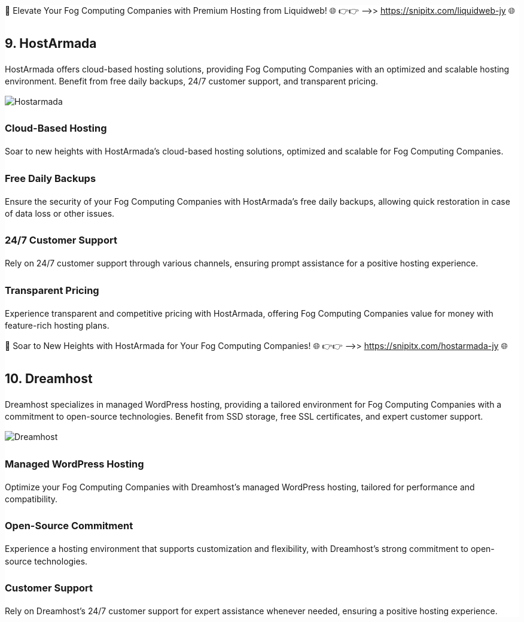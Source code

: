 🚀 Elevate Your Fog Computing Companies with Premium Hosting from Liquidweb! 🌐
👉👉 -->> https://snipitx.com/liquidweb-jy 🌐

## 9. HostArmada

HostArmada offers cloud-based hosting solutions, providing Fog Computing Companies with an optimized and scalable hosting environment. Benefit from free daily backups, 24/7 customer support, and transparent pricing.

![Hostarmada](https://i.imgur.com/KFbdf3o.jpeg "Hostarmada Hosting")

### Cloud-Based Hosting
Soar to new heights with HostArmada’s cloud-based hosting solutions, optimized and scalable for Fog Computing Companies.

### Free Daily Backups
Ensure the security of your Fog Computing Companies with HostArmada’s free daily backups, allowing quick restoration in case of data loss or other issues.

### 24/7 Customer Support
Rely on 24/7 customer support through various channels, ensuring prompt assistance for a positive hosting experience.

### Transparent Pricing
Experience transparent and competitive pricing with HostArmada, offering Fog Computing Companies value for money with feature-rich hosting plans.

🚀 Soar to New Heights with HostArmada for Your Fog Computing Companies! 🌐
👉👉 -->> https://snipitx.com/hostarmada-jy 🌐

## 10. Dreamhost

Dreamhost specializes in managed WordPress hosting, providing a tailored environment for Fog Computing Companies with a commitment to open-source technologies. Benefit from SSD storage, free SSL certificates, and expert customer support.

![Dreamhost](https://i.imgur.com/rXIg8ip.jpeg "Dreamhost Hosting")

### Managed WordPress Hosting
Optimize your Fog Computing Companies with Dreamhost’s managed WordPress hosting, tailored for performance and compatibility.

### Open-Source Commitment
Experience a hosting environment that supports customization and flexibility, with Dreamhost’s strong commitment to open-source technologies.

### Customer Support
Rely on Dreamhost’s 24/7 customer support for expert assistance whenever needed, ensuring a positive hosting experience.
